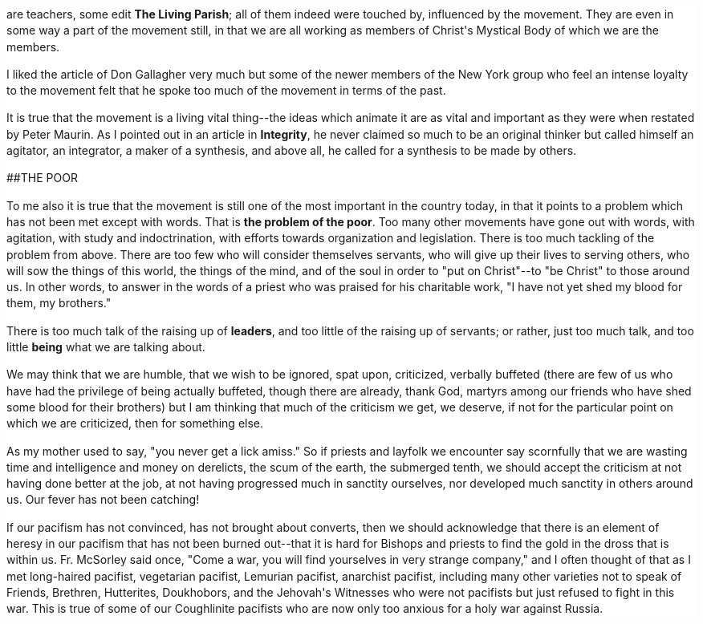 are teachers, some edit **The Living Parish**; all of them indeed were
touched by, influenced by the movement. They are even in some way a part
of the movement still, in that we are all working as members of Christ's
Mystical Body of which we are the members.

I liked the article of Don Gallagher very much but some of the newer
members of the New York group who feel an intense loyalty to the
movement felt that he spoke too much of the movement in terms of the
past.

It is true that the movement is a living vital thing--the ideas which
animate it are as vital and important as they were when restated by
Peter Maurin. As I pointed out in an article in **Integrity**, he never
claimed so much to be an original thinker but called himself an
agitator, an integrator, a maker of a synthesis, and above all, he
called for a synthesis to be made by others.

##THE POOR


To me also it is true that the movement is still one of the most
important in the country today, in that it points to a problem which has
not been met except with words. That is **the problem of the poor**. Too
many other movements have gone out with words, with agitation, with
study and indoctrination, with efforts towards organization and
legislation. There is too much tackling of the problem from above. There
are too few who will consider themselves servants, who will give up
their lives to serving others, who will sow the things of this world,
the things of the mind, and of the soul in order to "put on Christ"--to
"be Christ" to those around us. In other words, to answer in the words
of a priest who was praised for his charitable work, "I have not yet
shed my blood for them, my brothers."

There is too much talk of the raising up of **leaders**, and too little
of the raising up of servants; or rather, just too much talk, and too
little **being** what we are talking about.

We may think that we are humble, that we wish to be ignored, spat upon,
criticized, verbally buffeted (there are few of us who have had the
privilege of being actually buffeted, though there are already, thank
God, martyrs among our friends who have shed some blood for their
brothers) but I am thinking that much of the criticism we get, we
deserve, if not for the particular point on which we are criticized,
then for something else.

As my mother used to say, "you never get a lick amiss." So if priests
and layfolk we encounter say scornfully that we are wasting time and
intelligence and money on derelicts, the scum of the earth, the
submerged tenth, we should accept the criticism at not having done
better at the job, at not having progressed much in sanctity ourselves,
nor developed much sanctity in others around us. Our fever has not been
catching!

If our pacifism has not convinced, has not brought about converts, then
we should acknowledge that there is an element of heresy in our pacifism
that has not been burned out--that it is hard for Bishops and priests to
find the gold in the dross that is within us. Fr. McSorley said once,
"Come a war, you will find yourselves in very strange company," and I
often thought of that as I met long-haired pacifist, vegetarian
pacifist, Lemurian pacifist, anarchist pacifist, including many other
varieties not to speak of Friends, Brethren, Hutterites, Doukhobors, and
the Jehovah's Witnesses who were not pacifists but just refused to fight
in this war. This is true of some of our Coughlinite pacifists who are
now only too anxious for a holy war against Russia.
